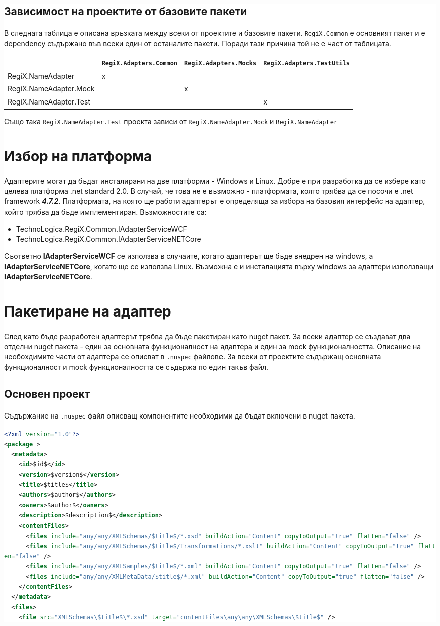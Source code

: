 ## Зависимост на проектите от базовите пакети
В следната таблица е описана връзката между всеки от проектите и базовите пакети. `RegiX.Common` е основният пакет и е dependency съдържано във всеки един от останалите пакети. Поради тази причина той не е част от таблицата.

||`RegiX.Adapters.Common` |`RegiX.Adapters.Mocks`|`RegiX.Adapters.TestUtils`
|---------|---------|------|------|
|RegiX.NameAdapter|x|||
|RegiX.NameAdapter.Mock||x||
|RegiX.NameAdapter.Test|||x|

Също така `RegiX.NameAdapter.Test` проекта зависи от `RegiX.NameAdapter.Mock` и `RegiX.NameAdapter`

# Избор на платформа
Адаптерите могат да бъдат инсталирани на две платформи - Windows и Linux. Добре е при разработка да се избере като целева платформа .net standard 2.0. В случай, че това не е възможно - платформата, която трябва да се посочи е .net framework _**4.7.2**_. 
Платформата, на която ще работи адаптерът е определяща за избора на базовия интерфейс на адаптер, който трябва да бъде имплементиран. Възможностите са:
* TechnoLogica.RegiX.Common.IAdapterServiceWCF
* TechnoLogica.RegiX.Common.IAdapterServiceNETCore 

Съответно **IAdapterServiceWCF** се използва в случаите, когато адаптерът ще бъде внедрен на windows, а **IAdapterServiceNETCore**, когато ще се използва Linux. Възможна е и инсталацията върху windows за адаптери използващи **IAdapterServiceNETCore**.

# Пакетиране на адаптер
След като бъде разработен адаптерът трябва да бъде пакетиран като nuget пакет. За всеки адаптер се създават два отделни nuget пакета - един за основната функционалност на адаптера и един за mock функционалността.
Описание на необохдимите части от адаптера се описват в `.nuspec` файлове. За всеки от проектите съдържащ основната функционалност и mock функционалността се съдържа по един такъв файл.

## Основен проект

Съдържание на `.nuspec` файл описващ компонентите необходими да бъдат включени в nuget пакета.
```xml
<?xml version="1.0"?>
<package >
  <metadata>
    <id>$id$</id>
    <version>$version$</version>
    <title>$title$</title>
    <authors>$author$</authors>
    <owners>$author$</owners>
    <description>$description$</description>
    <contentFiles>
      <files include="any/any/XMLSchemas/$title$/*.xsd" buildAction="Content" copyToOutput="true" flatten="false" />
      <files include="any/any/XMLSchemas/$title$/Transformations/*.xslt" buildAction="Content" copyToOutput="true" flatten="false" />
      <files include="any/any/XMLSamples/$title$/*.xml" buildAction="Content" copyToOutput="true" flatten="false" />
      <files include="any/any/XMLMetaData/$title$/*.xml" buildAction="Content" copyToOutput="true" flatten="false" />
    </contentFiles>
  </metadata>
  <files>
    <file src="XMLSchemas\$title$\*.xsd" target="contentFiles\any\any\XMLSchemas\$title$" />
```